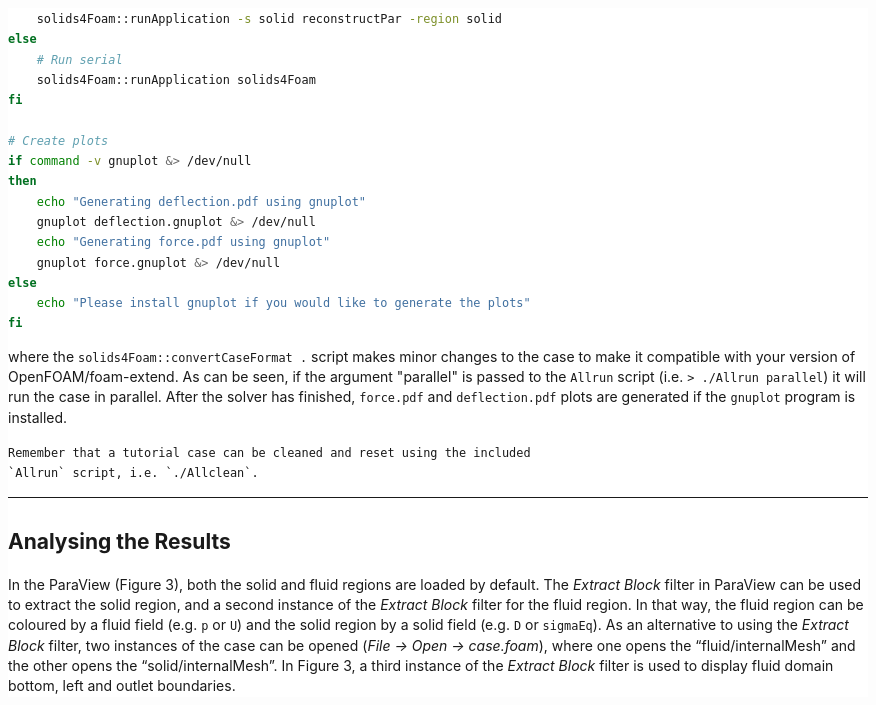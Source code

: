```bash
    solids4Foam::runApplication -s solid reconstructPar -region solid
else
    # Run serial
    solids4Foam::runApplication solids4Foam
fi

# Create plots
if command -v gnuplot &> /dev/null
then
    echo "Generating deflection.pdf using gnuplot"
    gnuplot deflection.gnuplot &> /dev/null
    echo "Generating force.pdf using gnuplot"
    gnuplot force.gnuplot &> /dev/null
else
    echo "Please install gnuplot if you would like to generate the plots"
fi
```

where the `solids4Foam::convertCaseFormat .` script makes minor changes to the
case to make it compatible with your version of OpenFOAM/foam-extend. As can be
seen, if the argument "parallel" is passed to the `Allrun` script (i.e.
`> ./Allrun parallel`) it will run the case in parallel. After the solver has
finished, `force.pdf` and `deflection.pdf` plots are generated if the `gnuplot`
program is installed.

```tip
Remember that a tutorial case can be cleaned and reset using the included
`Allrun` script, i.e. `./Allclean`.
```

---

## Analysing the Results

In the ParaView (Figure 3), both the solid and fluid regions are loaded by
default. The _Extract Block_ filter in ParaView can be used to extract the solid
region, and a second instance of the _Extract Block_ filter for the fluid region.
In that way, the fluid region can be coloured by a fluid field (e.g. `p` or `U`)
and the solid region by a solid field (e.g. `D` or `sigmaEq`). As an alternative
to using the _Extract Block_ filter, two instances of the case can be opened
(_File -> Open -> case.foam_), where one opens the “fluid/internalMesh” and the
other opens the “solid/internalMesh”. In Figure 3, a third instance of the
_Extract Block_ filter is used to display fluid domain bottom, left and outlet
boundaries.
